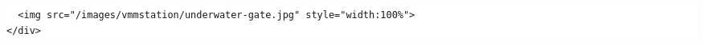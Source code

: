       <img src="/images/vmmstation/underwater-gate.jpg" style="width:100%">
    </div>
  </div>
  <div class="column2">
    <div class="zoom-without-container">